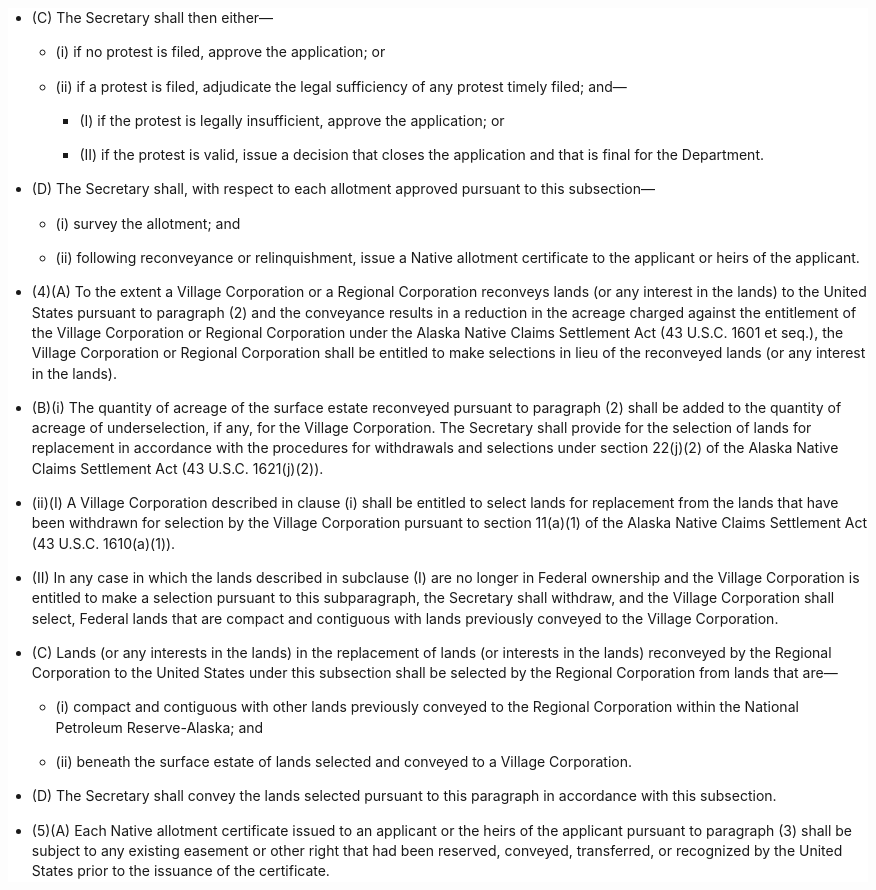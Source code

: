 * (C) The Secretary shall then either—

  * (i) if no protest is filed, approve the application; or

  * (ii) if a protest is filed, adjudicate the legal sufficiency of any protest timely filed; and—

    * (I) if the protest is legally insufficient, approve the application; or

    * (II) if the protest is valid, issue a decision that closes the application and that is final for the Department.


* (D) The Secretary shall, with respect to each allotment approved pursuant to this subsection—

  * (i) survey the allotment; and

  * (ii) following reconveyance or relinquishment, issue a Native allotment certificate to the applicant or heirs of the applicant.


* (4)(A) To the extent a Village Corporation or a Regional Corporation reconveys lands (or any interest in the lands) to the United States pursuant to paragraph (2) and the conveyance results in a reduction in the acreage charged against the entitlement of the Village Corporation or Regional Corporation under the Alaska Native Claims Settlement Act (43 U.S.C. 1601 et seq.), the Village Corporation or Regional Corporation shall be entitled to make selections in lieu of the reconveyed lands (or any interest in the lands).

* (B)(i) The quantity of acreage of the surface estate reconveyed pursuant to paragraph (2) shall be added to the quantity of acreage of underselection, if any, for the Village Corporation. The Secretary shall provide for the selection of lands for replacement in accordance with the procedures for withdrawals and selections under section 22(j)(2) of the Alaska Native Claims Settlement Act (43 U.S.C. 1621(j)(2)).

* (ii)(I) A Village Corporation described in clause (i) shall be entitled to select lands for replacement from the lands that have been withdrawn for selection by the Village Corporation pursuant to section 11(a)(1) of the Alaska Native Claims Settlement Act (43 U.S.C. 1610(a)(1)).

* (II) In any case in which the lands described in subclause (I) are no longer in Federal ownership and the Village Corporation is entitled to make a selection pursuant to this subparagraph, the Secretary shall withdraw, and the Village Corporation shall select, Federal lands that are compact and contiguous with lands previously conveyed to the Village Corporation.

* (C) Lands (or any interests in the lands) in the replacement of lands (or interests in the lands) reconveyed by the Regional Corporation to the United States under this subsection shall be selected by the Regional Corporation from lands that are—

  * (i) compact and contiguous with other lands previously conveyed to the Regional Corporation within the National Petroleum Reserve-Alaska; and

  * (ii) beneath the surface estate of lands selected and conveyed to a Village Corporation.


* (D) The Secretary shall convey the lands selected pursuant to this paragraph in accordance with this subsection.

* (5)(A) Each Native allotment certificate issued to an applicant or the heirs of the applicant pursuant to paragraph (3) shall be subject to any existing easement or other right that had been reserved, conveyed, transferred, or recognized by the United States prior to the issuance of the certificate.
